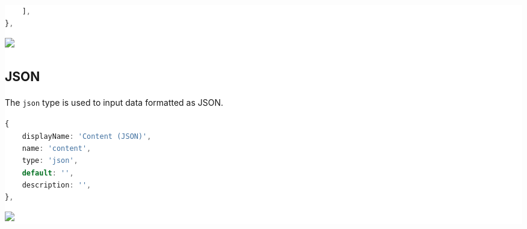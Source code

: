 ```typescript
	],
},
```

<img src="./images/fixed-collection.png" width="350">


## JSON

The `json` type is used to input data formatted as JSON.

```typescript
{
	displayName: 'Content (JSON)',
	name: 'content',
	type: 'json',
	default: '',
	description: '',
},
```

<img src="./images/json.png" width="350">
